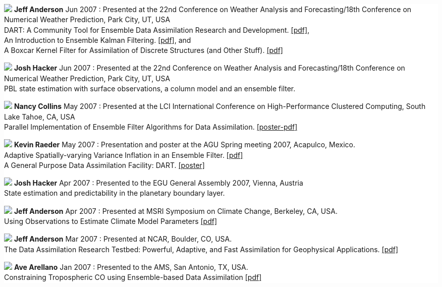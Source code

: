 ![](http://www.image.ucar.edu/images/pin4.gif) **Jeff Anderson** Jun 2007 :
    Presented at the 22nd Conference on Weather Analysis and
    Forecasting/18th Conference on Numerical Weather Prediction, Park
    City, UT, USA <br />
    DART: A Community Tool for Ensemble Data Assimilation Research and Development.
    [\[pdf\]](http://www.image.ucar.edu/pub/DART/2007_WAFNWP_jla_dart_overview.pdf), <br />
    An Introduction to Ensemble Kalman Filtering.
    [\[pdf\]](http://www.image.ucar.edu/pub/DART/2007_WAFNWP_jla_tutorial.pdf),
    and <br />
    A Boxcar Kernel Filter for Assimilation of Discrete Structures (and Other Stuff).
    [\[pdf\]](http://www.image.ucar.edu/pub/DART/2007_WAFNWP_jla_boxcar_filter.pdf)

![](http://www.image.ucar.edu/images/pin4.gif) **Josh Hacker** Jun 2007 :
    Presented at the 22nd Conference on Weather Analysis and
    Forecasting/18th Conference on Numerical Weather Prediction, Park
    City, UT, USA <br />
    PBL state estimation with surface observations, a column model and
    an ensemble filter.

![](http://www.image.ucar.edu/images/pin4.gif) **Nancy Collins** May 2007 :
    Presented at the LCI International Conference on High-Performance
    Clustered Computing, South Lake Tahoe, CA, USA <br />
    Parallel Implementation of Ensemble Filter Algorithms for Data
    Assimilation.
    [\[poster-pdf\]](http://www.image.ucar.edu/pub/DART/2007_LCI_nsc.pdf)

![](http://www.image.ucar.edu/images/pin4.gif) **Kevin Raeder** May 2007 :
    Presentation and poster at the AGU Spring meeting 2007, Acapulco, Mexico. <br />
    Adaptive Spatially-varying Variance Inflation in an Ensemble Filter.
    [\[pdf\]](http://www.image.ucar.edu/pub/DART/2007_AGU_kdr_talk.pdf) <br />
    A General Purpose Data Assimilation Facility: DART.
    [\[poster\]](http://www.image.ucar.edu/pub/DART/2007_AGU_kdr_poster.pdf)

![](http://www.image.ucar.edu/images/pin4.gif) **Josh Hacker** Apr 2007 :
    Presented to the EGU General Assembly 2007, Vienna, Austria <br />
    State estimation and predictability in the planetary boundary layer.

![](http://www.image.ucar.edu/images/pin4.gif) **Jeff Anderson** Apr 2007 :
    Presented at MSRI Symposium on Climate Change, Berkeley, CA, USA. <br />
    Using Observations to Estimate Climate Model Parameters
    [\[pdf\]](http://www.image.ucar.edu/pub/DART/2007_MSRI_jla.pdf)

![](http://www.image.ucar.edu/images/pin4.gif) **Jeff Anderson** Mar 2007 :
    Presented at NCAR, Boulder, CO, USA. <br />
    The Data Assimilation Research Testbed: Powerful, Adaptive, and Fast
    Assimilation for Geophysical Applications.
    [\[pdf\]](http://www.image.ucar.edu/pub/DART/2007_ARG_jla.pdf)

![](http://www.image.ucar.edu/images/pin4.gif) **Ave Arellano** Jan 2007 :
    Presented to the AMS, San Antonio, TX, USA. <br />
    Constraining Tropospheric CO using Ensemble-based Data Assimilation
    [\[pdf\]](http://www.image.ucar.edu/pub/DART/2007_AMS_ave.pdf)
